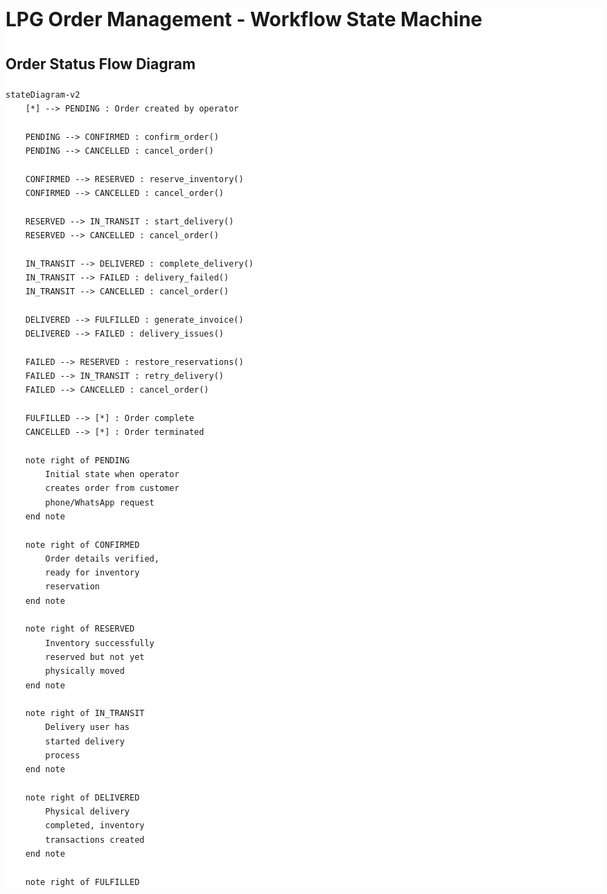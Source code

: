 # LPG Order Management - Workflow State Machine

## Order Status Flow Diagram

```mermaid
stateDiagram-v2
    [*] --> PENDING : Order created by operator
    
    PENDING --> CONFIRMED : confirm_order()
    PENDING --> CANCELLED : cancel_order()
    
    CONFIRMED --> RESERVED : reserve_inventory()
    CONFIRMED --> CANCELLED : cancel_order()
    
    RESERVED --> IN_TRANSIT : start_delivery()
    RESERVED --> CANCELLED : cancel_order()
    
    IN_TRANSIT --> DELIVERED : complete_delivery()
    IN_TRANSIT --> FAILED : delivery_failed()
    IN_TRANSIT --> CANCELLED : cancel_order()
    
    DELIVERED --> FULFILLED : generate_invoice()
    DELIVERED --> FAILED : delivery_issues()
    
    FAILED --> RESERVED : restore_reservations()
    FAILED --> IN_TRANSIT : retry_delivery()
    FAILED --> CANCELLED : cancel_order()
    
    FULFILLED --> [*] : Order complete
    CANCELLED --> [*] : Order terminated
    
    note right of PENDING
        Initial state when operator
        creates order from customer
        phone/WhatsApp request
    end note
    
    note right of CONFIRMED
        Order details verified,
        ready for inventory
        reservation
    end note
    
    note right of RESERVED
        Inventory successfully
        reserved but not yet
        physically moved
    end note
    
    note right of IN_TRANSIT
        Delivery user has
        started delivery
        process
    end note
    
    note right of DELIVERED
        Physical delivery
        completed, inventory
        transactions created
    end note
    
    note right of FULFILLED
```